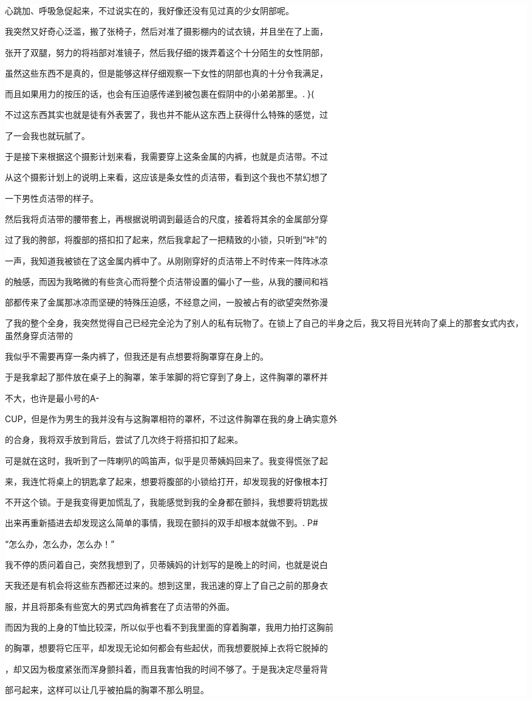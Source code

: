 心跳加、呼吸急促起来，不过说实在的，我好像还没有见过真的少女阴部呢。

我突然又好奇心泛滥，搬了张椅子，然后对准了摄影棚内的试衣镜，并且坐在了上面，

张开了双腿，努力的将裆部对准镜子，然后我仔细的拨弄着这个十分陌生的女性阴部，

虽然这些东西不是真的，但是能够这样仔细观察一下女性的阴部也真的十分令我满足，

而且如果用力的按压的话，也会有压迫感传递到被包裹在假阴中的小弟弟那里。. }(

不过这东西其实也就是徒有外表罢了，我也并不能从这东西上获得什么特殊的感觉，过

了一会我也就玩腻了。

于是接下来根据这个摄影计划来看，我需要穿上这条金属的内裤，也就是贞洁带。不过

从这个摄影计划上的说明上来看，这应该是条女性的贞洁带，看到这个我也不禁幻想了

一下男性贞洁带的样子。

然后我将贞洁带的腰带套上，再根据说明调到最适合的尺度，接着将其余的金属部分穿

过了我的胯部，将腹部的搭扣扣了起来，然后我拿起了一把精致的小锁，只听到“咔”的

一声，我知道我被锁在了这金属内裤中了。从刚刚穿好的贞洁带上不时传来一阵阵冰凉

的触感，而因为我略微的有些贪心而将整个贞洁带设置的偏小了一些，从我的腰间和裆

部都传来了金属那冰凉而坚硬的特殊压迫感，不经意之间，一股被占有的欲望突然弥漫

了我的整个全身，我突然觉得自己已经完全沦为了别人的私有玩物了。在锁上了自己的半身之后，我又将目光转向了桌上的那套女式内衣，虽然身穿贞洁带的

我似乎不需要再穿一条内裤了，但我还是有点想要将胸罩穿在身上的。

于是我拿起了那件放在桌子上的胸罩，笨手笨脚的将它穿到了身上，这件胸罩的罩杯并

不大，也许是最小号的A-

CUP，但是作为男生的我并没有与这胸罩相符的罩杯，不过这件胸罩在我的身上确实意外

的合身，我将双手放到背后，尝试了几次终于将搭扣扣了起来。

可是就在这时，我听到了一阵喇叭的鸣笛声，似乎是贝蒂姨妈回来了。我变得慌张了起

来，我连忙将桌上的钥匙拿了起来，想要将腹部的小锁给打开，却发现我的好像根本打

不开这个锁。于是我变得更加慌乱了，我能感觉到我的全身都在颤抖，我想要将钥匙拔

出来再重新插进去却发现这么简单的事情，我现在颤抖的双手却根本就做不到。. P#

“怎么办，怎么办，怎么办！”

我不停的质问着自己，突然我想到了，贝蒂姨妈的计划写的是晚上的时间，也就是说白

天我还是有机会将这些东西都还过来的。想到这里，我迅速的穿上了自己之前的那身衣

服，并且将那条有些宽大的男式四角裤套在了贞洁带的外面。

而因为我的上身的T恤比较深，所以似乎也看不到我里面的穿着胸罩，我用力拍打这胸前

的胸罩，想要将它压平，却发现无论如何都会有些起伏，而我想要脱掉上衣将它脱掉的

，却又因为极度紧张而浑身颤抖着，而且我害怕我的时间不够了。于是我决定尽量将背

部弓起来，这样可以让几乎被拍扁的胸罩不那么明显。
